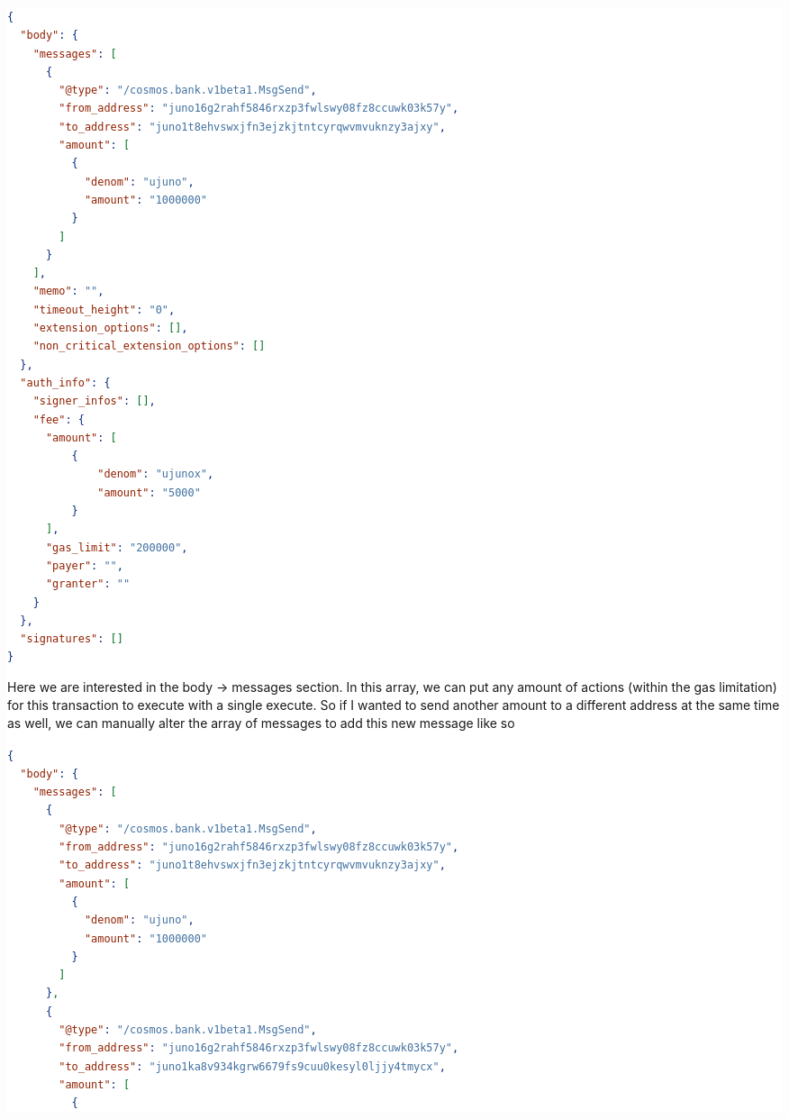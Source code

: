 ```json
{
  "body": {
    "messages": [
      {
        "@type": "/cosmos.bank.v1beta1.MsgSend",
        "from_address": "juno16g2rahf5846rxzp3fwlswy08fz8ccuwk03k57y",
        "to_address": "juno1t8ehvswxjfn3ejzkjtntcyrqwvmvuknzy3ajxy",
        "amount": [
          {
            "denom": "ujuno",
            "amount": "1000000"
          }
        ]
      }
    ],
    "memo": "",
    "timeout_height": "0",
    "extension_options": [],
    "non_critical_extension_options": []
  },
  "auth_info": {
    "signer_infos": [],
    "fee": {
      "amount": [
          {
              "denom": "ujunox",
              "amount": "5000"
          }
      ],
      "gas_limit": "200000",
      "payer": "",
      "granter": ""
    }
  },
  "signatures": []
}
```

Here we are interested in the body -> messages section. In this array, we can put any amount of actions (within the gas limitation) for this transaction to execute with a single execute. So if I wanted to send another amount to a different address at the same time as well, we can manually alter the array of messages to add this new message like so

```json
{
  "body": {
    "messages": [
      {
        "@type": "/cosmos.bank.v1beta1.MsgSend",
        "from_address": "juno16g2rahf5846rxzp3fwlswy08fz8ccuwk03k57y",
        "to_address": "juno1t8ehvswxjfn3ejzkjtntcyrqwvmvuknzy3ajxy",
        "amount": [
          {
            "denom": "ujuno",
            "amount": "1000000"
          }
        ]
      },
      {
        "@type": "/cosmos.bank.v1beta1.MsgSend",
        "from_address": "juno16g2rahf5846rxzp3fwlswy08fz8ccuwk03k57y",
        "to_address": "juno1ka8v934kgrw6679fs9cuu0kesyl0ljjy4tmycx",
        "amount": [
          {
```